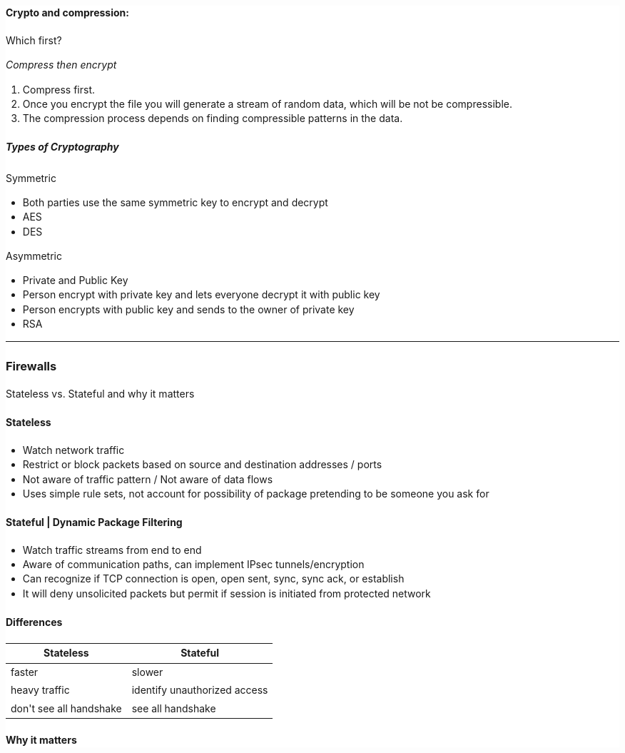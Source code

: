 #### Crypto and compression:

Which first?

*Compress then encrypt*

1. Compress first.
2. Once you encrypt the file you will generate a stream of random data, which will be not be compressible.
3. The compression process depends on finding compressible patterns in the data.

#####	Types of Cryptography

Symmetric

* Both parties use the same symmetric key to encrypt and decrypt
* AES
* DES

Asymmetric

* Private and Public Key
* Person encrypt with private key and lets everyone decrypt it with public key
* Person encrypts with public key and sends to the owner of private key
* RSA

---

### Firewalls

Stateless vs. Stateful and why it matters

#### Stateless

* Watch network traffic
* Restrict or block packets based on source and destination addresses / ports
* Not aware of traffic pattern / Not aware of data flows
* Uses simple rule sets, not account for possibility of package pretending to be someone you ask for

#### Stateful | Dynamic Package Filtering

* Watch traffic streams from end to end
* Aware of communication paths, can implement IPsec tunnels/encryption
* Can recognize if TCP connection is open, open sent, sync, sync ack, or establish
* It will deny unsolicited packets but permit if session is initiated from protected network

#### Differences

Stateless    | Stateful
--- | ---
faster                 |		slower
heavy traffic 		     | identify unauthorized access
don't see all handshake |	see all handshake


#### Why it matters
